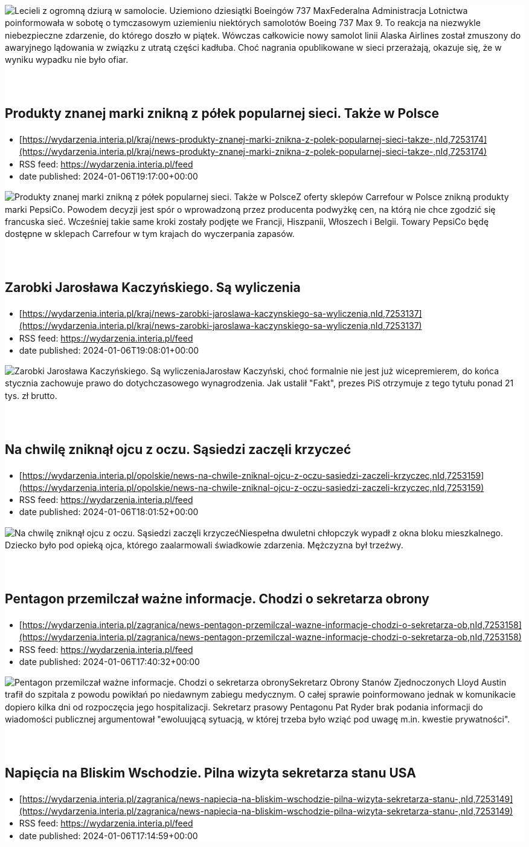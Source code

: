 <p><a href="https://wydarzenia.interia.pl/zagranica/news-lecieli-z-ogromna-dziura-w-samolocie-uziemiono-dziesiatki-bo,nId,7253178"><img align="left" alt="Lecieli z ogromną dziurą w samolocie. Uziemiono dziesiątki Boeingów 737 Max" src="https://i.iplsc.com/lecieli-z-ogromna-dziura-w-samolocie-uziemiono-dziesiatki-bo/000IC9BRIRCF36NP-C321.jpg" /></a>Federalna Administracja Lotnictwa poinformowała w sobotę o tymczasowym uziemieniu niektórych samolotów Boeing 737 Max 9. To reakcja na niezwykle niebezpieczne zdarzenie, do którego doszło w piątek. Wówczas całkowicie nowy samolot linii Alaska Airlines został zmuszony do awaryjnego lądowania w związku z utratą części kadłuba. Choć nagrania opublikowane w sieci przerażają, okazuje się, że w wyniku wypadku nie było ofiar.</p><br clear="all" />

## Produkty znanej marki znikną z półek popularnej sieci. Także w Polsce
 - [https://wydarzenia.interia.pl/kraj/news-produkty-znanej-marki-znikna-z-polek-popularnej-sieci-takze-,nId,7253174](https://wydarzenia.interia.pl/kraj/news-produkty-znanej-marki-znikna-z-polek-popularnej-sieci-takze-,nId,7253174)
 - RSS feed: https://wydarzenia.interia.pl/feed
 - date published: 2024-01-06T19:17:00+00:00

<p><a href="https://wydarzenia.interia.pl/kraj/news-produkty-znanej-marki-znikna-z-polek-popularnej-sieci-takze-,nId,7253174"><img align="left" alt="Produkty znanej marki znikną z półek popularnej sieci. Także w Polsce" src="https://i.iplsc.com/produkty-znanej-marki-znikna-z-polek-popularnej-sieci-takze/000IC905LHLMCSYI-C321.jpg" /></a>Z oferty sklepów Carrefour w Polsce znikną produkty marki PepsiCo. Powodem decyzji jest spór o wprowadzoną przez producenta podwyżkę cen, na którą nie chce zgodzić się francuska sieć. Wcześniej takie same kroki zostały podjęte we Francji, Hiszpanii, Włoszech i Belgii. Towary PepsiCo będę dostępne w sklepach Carrefour w tym krajach do wyczerpania zapasów.</p><br clear="all" />

## Zarobki Jarosława Kaczyńskiego. Są wyliczenia
 - [https://wydarzenia.interia.pl/kraj/news-zarobki-jaroslawa-kaczynskiego-sa-wyliczenia,nId,7253137](https://wydarzenia.interia.pl/kraj/news-zarobki-jaroslawa-kaczynskiego-sa-wyliczenia,nId,7253137)
 - RSS feed: https://wydarzenia.interia.pl/feed
 - date published: 2024-01-06T19:08:01+00:00

<p><a href="https://wydarzenia.interia.pl/kraj/news-zarobki-jaroslawa-kaczynskiego-sa-wyliczenia,nId,7253137"><img align="left" alt="Zarobki Jarosława Kaczyńskiego. Są wyliczenia" src="https://i.iplsc.com/zarobki-jaroslawa-kaczynskiego-sa-wyliczenia/000IC904KNNAIQ5H-C321.jpg" /></a>Jarosław Kaczyński, choć formalnie nie jest już wicepremierem, do końca stycznia zachowuje prawo do dotychczasowego wynagrodzenia. Jak ustalił &quot;Fakt&quot;, prezes PiS otrzymuje z tego tytułu ponad 21 tys. zł brutto.</p><br clear="all" />

## Na chwilę zniknął ojcu z oczu. Sąsiedzi zaczęli krzyczeć
 - [https://wydarzenia.interia.pl/opolskie/news-na-chwile-zniknal-ojcu-z-oczu-sasiedzi-zaczeli-krzyczec,nId,7253159](https://wydarzenia.interia.pl/opolskie/news-na-chwile-zniknal-ojcu-z-oczu-sasiedzi-zaczeli-krzyczec,nId,7253159)
 - RSS feed: https://wydarzenia.interia.pl/feed
 - date published: 2024-01-06T18:01:52+00:00

<p><a href="https://wydarzenia.interia.pl/opolskie/news-na-chwile-zniknal-ojcu-z-oczu-sasiedzi-zaczeli-krzyczec,nId,7253159"><img align="left" alt="Na chwilę zniknął ojcu z oczu. Sąsiedzi zaczęli krzyczeć" src="https://i.iplsc.com/na-chwile-zniknal-ojcu-z-oczu-sasiedzi-zaczeli-krzyczec/000IC8UPSW8FFTW2-C321.jpg" /></a>Niespełna dwuletni chłopczyk wypadł z okna bloku mieszkalnego. Dziecko było pod opieką ojca, którego zaalarmowali świadkowie zdarzenia. Mężczyzna był trzeźwy.</p><br clear="all" />

## Pentagon przemilczał ważne informacje. Chodzi o sekretarza obrony
 - [https://wydarzenia.interia.pl/zagranica/news-pentagon-przemilczal-wazne-informacje-chodzi-o-sekretarza-ob,nId,7253158](https://wydarzenia.interia.pl/zagranica/news-pentagon-przemilczal-wazne-informacje-chodzi-o-sekretarza-ob,nId,7253158)
 - RSS feed: https://wydarzenia.interia.pl/feed
 - date published: 2024-01-06T17:40:32+00:00

<p><a href="https://wydarzenia.interia.pl/zagranica/news-pentagon-przemilczal-wazne-informacje-chodzi-o-sekretarza-ob,nId,7253158"><img align="left" alt="Pentagon przemilczał ważne informacje. Chodzi o sekretarza obrony" src="https://i.iplsc.com/pentagon-przemilczal-wazne-informacje-chodzi-o-sekretarza-ob/000IC8T2EVARYKWX-C321.jpg" /></a>Sekretarz Obrony Stanów Zjednoczonych Lloyd Austin trafił do szpitala z powodu powikłań po niedawnym zabiegu medycznym. O całej sprawie poinformowano jednak w komunikacie dopiero kilka dni od rozpoczęcia jego hospitalizacji. Sekretarz prasowy Pentagonu Pat Ryder brak podania informacji do wiadomości publicznej argumentował &quot;ewoluującą sytuacją, w której trzeba było wziąć pod uwagę m.in. kwestie prywatności&quot;. </p><br clear="all" />

## Napięcia na Bliskim Wschodzie. Pilna wizyta sekretarza stanu USA
 - [https://wydarzenia.interia.pl/zagranica/news-napiecia-na-bliskim-wschodzie-pilna-wizyta-sekretarza-stanu-,nId,7253149](https://wydarzenia.interia.pl/zagranica/news-napiecia-na-bliskim-wschodzie-pilna-wizyta-sekretarza-stanu-,nId,7253149)
 - RSS feed: https://wydarzenia.interia.pl/feed
 - date published: 2024-01-06T17:14:59+00:00
